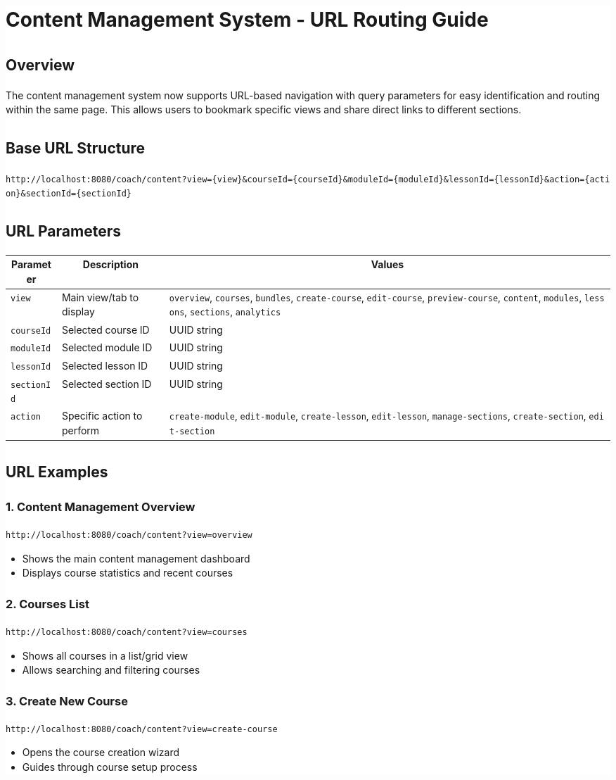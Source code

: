 # Content Management System - URL Routing Guide

## Overview

The content management system now supports URL-based navigation with query parameters for easy identification and routing within the same page. This allows users to bookmark specific views and share direct links to different sections.

## Base URL Structure

```
http://localhost:8080/coach/content?view={view}&courseId={courseId}&moduleId={moduleId}&lessonId={lessonId}&action={action}&sectionId={sectionId}
```

## URL Parameters

| Parameter | Description | Values |
|-----------|-------------|---------|
| `view` | Main view/tab to display | `overview`, `courses`, `bundles`, `create-course`, `edit-course`, `preview-course`, `content`, `modules`, `lessons`, `sections`, `analytics` |
| `courseId` | Selected course ID | UUID string |
| `moduleId` | Selected module ID | UUID string |
| `lessonId` | Selected lesson ID | UUID string |
| `sectionId` | Selected section ID | UUID string |
| `action` | Specific action to perform | `create-module`, `edit-module`, `create-lesson`, `edit-lesson`, `manage-sections`, `create-section`, `edit-section` |

## URL Examples

### 1. Content Management Overview
```
http://localhost:8080/coach/content?view=overview
```
- Shows the main content management dashboard
- Displays course statistics and recent courses

### 2. Courses List
```
http://localhost:8080/coach/content?view=courses
```
- Shows all courses in a list/grid view
- Allows searching and filtering courses

### 3. Create New Course
```
http://localhost:8080/coach/content?view=create-course
```
- Opens the course creation wizard
- Guides through course setup process
